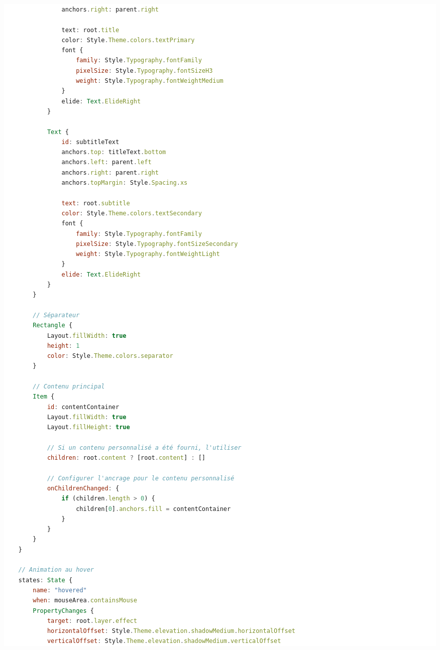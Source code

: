 ```qml
                anchors.right: parent.right
                
                text: root.title
                color: Style.Theme.colors.textPrimary
                font {
                    family: Style.Typography.fontFamily
                    pixelSize: Style.Typography.fontSizeH3
                    weight: Style.Typography.fontWeightMedium
                }
                elide: Text.ElideRight
            }
            
            Text {
                id: subtitleText
                anchors.top: titleText.bottom
                anchors.left: parent.left
                anchors.right: parent.right
                anchors.topMargin: Style.Spacing.xs
                
                text: root.subtitle
                color: Style.Theme.colors.textSecondary
                font {
                    family: Style.Typography.fontFamily
                    pixelSize: Style.Typography.fontSizeSecondary
                    weight: Style.Typography.fontWeightLight
                }
                elide: Text.ElideRight
            }
        }
        
        // Séparateur
        Rectangle {
            Layout.fillWidth: true
            height: 1
            color: Style.Theme.colors.separator
        }
        
        // Contenu principal
        Item {
            id: contentContainer
            Layout.fillWidth: true
            Layout.fillHeight: true
            
            // Si un contenu personnalisé a été fourni, l'utiliser
            children: root.content ? [root.content] : []
            
            // Configurer l'ancrage pour le contenu personnalisé
            onChildrenChanged: {
                if (children.length > 0) {
                    children[0].anchors.fill = contentContainer
                }
            }
        }
    }
    
    // Animation au hover
    states: State {
        name: "hovered"
        when: mouseArea.containsMouse
        PropertyChanges {
            target: root.layer.effect
            horizontalOffset: Style.Theme.elevation.shadowMedium.horizontalOffset
            verticalOffset: Style.Theme.elevation.shadowMedium.verticalOffset
```